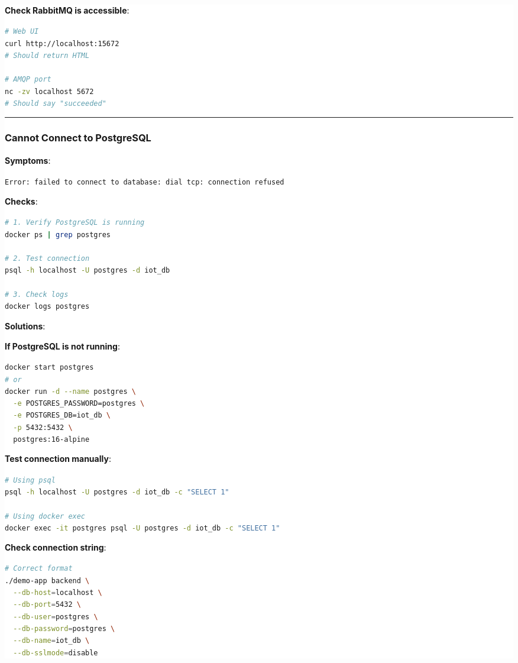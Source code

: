 **Check RabbitMQ is accessible**:
```bash
# Web UI
curl http://localhost:15672
# Should return HTML

# AMQP port
nc -zv localhost 5672
# Should say "succeeded"
```

---

### Cannot Connect to PostgreSQL

**Symptoms**:
```
Error: failed to connect to database: dial tcp: connection refused
```

**Checks**:
```bash
# 1. Verify PostgreSQL is running
docker ps | grep postgres

# 2. Test connection
psql -h localhost -U postgres -d iot_db

# 3. Check logs
docker logs postgres
```

**Solutions**:

**If PostgreSQL is not running**:
```bash
docker start postgres
# or
docker run -d --name postgres \
  -e POSTGRES_PASSWORD=postgres \
  -e POSTGRES_DB=iot_db \
  -p 5432:5432 \
  postgres:16-alpine
```

**Test connection manually**:
```bash
# Using psql
psql -h localhost -U postgres -d iot_db -c "SELECT 1"

# Using docker exec
docker exec -it postgres psql -U postgres -d iot_db -c "SELECT 1"
```

**Check connection string**:
```bash
# Correct format
./demo-app backend \
  --db-host=localhost \
  --db-port=5432 \
  --db-user=postgres \
  --db-password=postgres \
  --db-name=iot_db \
  --db-sslmode=disable
```
